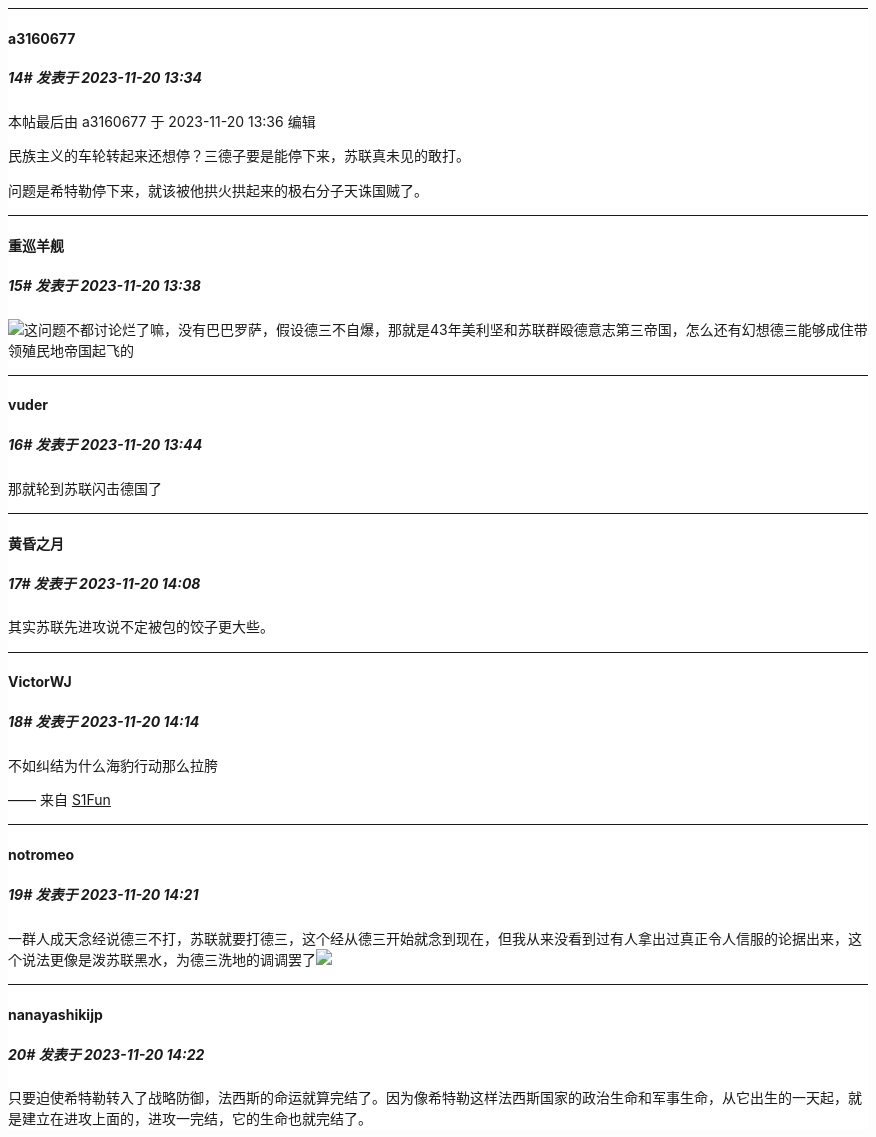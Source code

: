 *****

####  a3160677  
##### 14#       发表于 2023-11-20 13:34

 本帖最后由 a3160677 于 2023-11-20 13:36 编辑 

民族主义的车轮转起来还想停？三德子要是能停下来，苏联真未见的敢打。

问题是希特勒停下来，就该被他拱火拱起来的极右分子天诛国贼了。

*****

####  重巡羊舰  
##### 15#       发表于 2023-11-20 13:38

<img src="https://static.saraba1st.com/image/smiley/face2017/067.png" referrerpolicy="no-referrer">这问题不都讨论烂了嘛，没有巴巴罗萨，假设德三不自爆，那就是43年美利坚和苏联群殴德意志第三帝国，怎么还有幻想德三能够成住带领殖民地帝国起飞的

*****

####  vuder  
##### 16#       发表于 2023-11-20 13:44

那就轮到苏联闪击德国了

*****

####  黄昏之月  
##### 17#       发表于 2023-11-20 14:08

其实苏联先进攻说不定被包的饺子更大些。

*****

####  VictorWJ  
##### 18#       发表于 2023-11-20 14:14

不如纠结为什么海豹行动那么拉胯

—— 来自 [S1Fun](https://s1fun.koalcat.com)

*****

####  notromeo  
##### 19#       发表于 2023-11-20 14:21

一群人成天念经说德三不打，苏联就要打德三，这个经从德三开始就念到现在，但我从来没看到过有人拿出过真正令人信服的论据出来，这个说法更像是泼苏联黑水，为德三洗地的调调罢了<img src="https://static.saraba1st.com/image/smiley/face2017/037.png" referrerpolicy="no-referrer">

*****

####  nanayashikijp  
##### 20#       发表于 2023-11-20 14:22

只要迫使希特勒转入了战略防御，法西斯的命运就算完结了。因为像希特勒这样法西斯国家的政治生命和军事生命，从它出生的一天起，就是建立在进攻上面的，进攻一完结，它的生命也就完结了。
